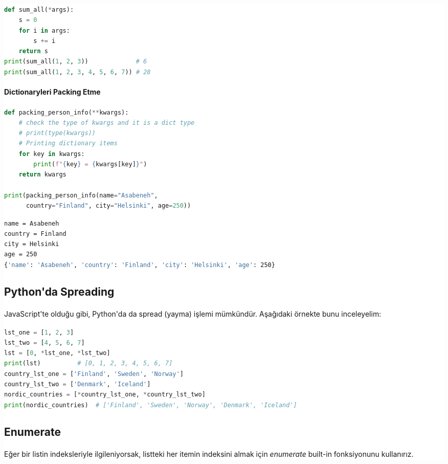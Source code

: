 ```py
def sum_all(*args):
    s = 0
    for i in args:
        s += i
    return s
print(sum_all(1, 2, 3))             # 6
print(sum_all(1, 2, 3, 4, 5, 6, 7)) # 28
```

#### Dictionaryleri Packing Etme

```py
def packing_person_info(**kwargs):
    # check the type of kwargs and it is a dict type
    # print(type(kwargs))
    # Printing dictionary items
    for key in kwargs:
        print(f"{key} = {kwargs[key]}")
    return kwargs

print(packing_person_info(name="Asabeneh",
      country="Finland", city="Helsinki", age=250))
```

```sh
name = Asabeneh
country = Finland
city = Helsinki
age = 250
{'name': 'Asabeneh', 'country': 'Finland', 'city': 'Helsinki', 'age': 250}
```

## Python'da Spreading 

JavaScript'te olduğu gibi, Python'da da spread (yayma) işlemi mümkündür. Aşağıdaki örnekte bunu inceleyelim:

```py
lst_one = [1, 2, 3]
lst_two = [4, 5, 6, 7]
lst = [0, *lst_one, *lst_two]
print(lst)          # [0, 1, 2, 3, 4, 5, 6, 7]
country_lst_one = ['Finland', 'Sweden', 'Norway']
country_lst_two = ['Denmark', 'Iceland']
nordic_countries = [*country_lst_one, *country_lst_two]
print(nordic_countries)  # ['Finland', 'Sweden', 'Norway', 'Denmark', 'Iceland']
```

## Enumerate

Eğer bir listin indeksleriyle ilgileniyorsak, listteki her itemin indeksini almak için _enumerate_ built-in fonksiyonunu kullanırız.
